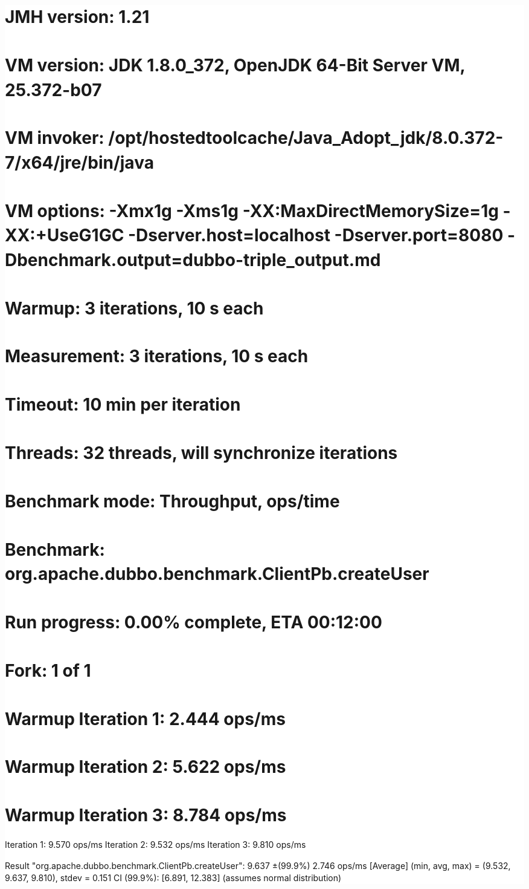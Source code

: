 # JMH version: 1.21
# VM version: JDK 1.8.0_372, OpenJDK 64-Bit Server VM, 25.372-b07
# VM invoker: /opt/hostedtoolcache/Java_Adopt_jdk/8.0.372-7/x64/jre/bin/java
# VM options: -Xmx1g -Xms1g -XX:MaxDirectMemorySize=1g -XX:+UseG1GC -Dserver.host=localhost -Dserver.port=8080 -Dbenchmark.output=dubbo-triple_output.md
# Warmup: 3 iterations, 10 s each
# Measurement: 3 iterations, 10 s each
# Timeout: 10 min per iteration
# Threads: 32 threads, will synchronize iterations
# Benchmark mode: Throughput, ops/time
# Benchmark: org.apache.dubbo.benchmark.ClientPb.createUser

# Run progress: 0.00% complete, ETA 00:12:00
# Fork: 1 of 1
# Warmup Iteration   1: 2.444 ops/ms
# Warmup Iteration   2: 5.622 ops/ms
# Warmup Iteration   3: 8.784 ops/ms
Iteration   1: 9.570 ops/ms
Iteration   2: 9.532 ops/ms
Iteration   3: 9.810 ops/ms


Result "org.apache.dubbo.benchmark.ClientPb.createUser":
  9.637 ±(99.9%) 2.746 ops/ms [Average]
  (min, avg, max) = (9.532, 9.637, 9.810), stdev = 0.151
  CI (99.9%): [6.891, 12.383] (assumes normal distribution)
